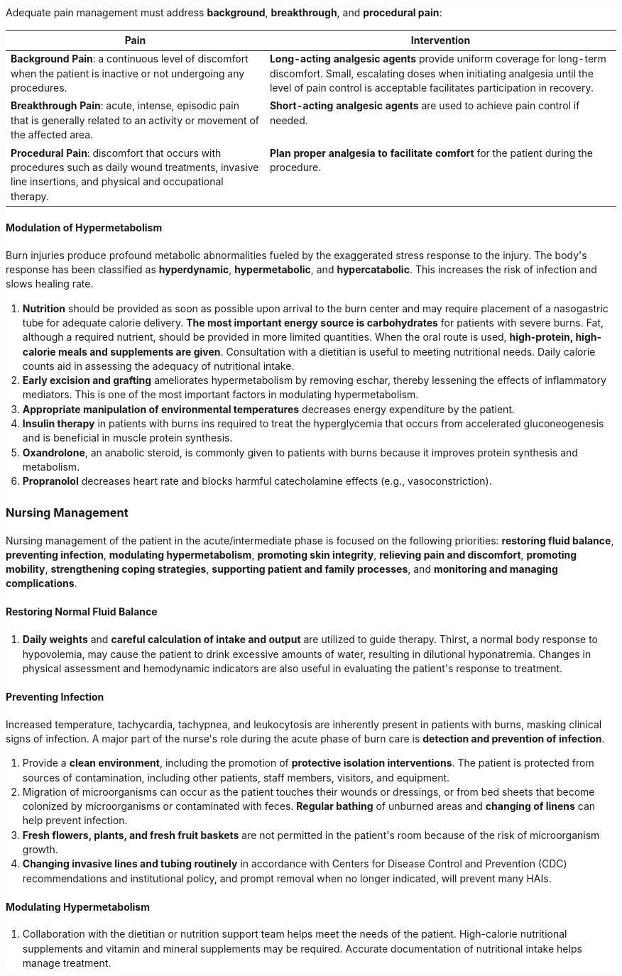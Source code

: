 Adequate pain management must address **background**, **breakthrough**, and **procedural pain**:

| Pain                                                                                                                                                         | Intervention                                                                                                                                                                                                               |
| ------------------------------------------------------------------------------------------------------------------------------------------------------------ | -------------------------------------------------------------------------------------------------------------------------------------------------------------------------------------------------------------------------- |
| **Background Pain**: a continuous level of discomfort when the patient is inactive or not undergoing any procedures.                                         | **Long-acting analgesic agents** provide uniform coverage for long-term discomfort. Small, escalating doses when initiating analgesia until the level of pain control is acceptable facilitates participation in recovery. |
| **Breakthrough Pain**: acute, intense, episodic pain that is generally related to an activity or movement of the affected area.                              | **Short-acting analgesic agents** are used to achieve pain control if needed.                                                                                                                                              |
| **Procedural Pain**: discomfort that occurs with procedures such as daily wound treatments, invasive line insertions, and physical and occupational therapy. | **Plan proper analgesia to facilitate comfort** for the patient during the procedure.                                                                                                                                      |

#### Modulation of Hypermetabolism
Burn injuries produce profound metabolic abnormalities fueled by the exaggerated stress response to the injury. The body's response has been classified as **hyperdynamic**, **hypermetabolic**, and **hypercatabolic**. This increases the risk of infection and slows healing rate.
1. **Nutrition** should be provided as soon as possible upon arrival to the burn center and may require placement of a nasogastric tube for adequate calorie delivery. **The most important energy source is carbohydrates** for patients with severe burns. Fat, although a required nutrient, should be provided in more limited quantities. When the oral route is used, **high-protein, high-calorie meals and supplements are given**. Consultation with a dietitian is useful to meeting nutritional needs. Daily calorie counts aid in assessing the adequacy of nutritional intake.
2. **Early excision and grafting** ameliorates hypermetabolism by removing eschar, thereby lessening the effects of inflammatory mediators. This is one of the most important factors in modulating hypermetabolism.
3. **Appropriate manipulation of environmental temperatures** decreases energy expenditure by the patient.
4. **Insulin therapy** in patients with burns ins required to treat the hyperglycemia that occurs from accelerated gluconeogenesis and is beneficial in muscle protein synthesis.
5. **Oxandrolone**, an anabolic steroid, is commonly given to patients with burns because it improves protein synthesis and metabolism.
6. **Propranolol** decreases heart rate and blocks harmful catecholamine effects (e.g., vasoconstriction).
### Nursing Management
Nursing management of the patient in the acute/intermediate phase is focused on the following priorities: **restoring fluid balance**, **preventing infection**, **modulating hypermetabolism**, **promoting skin integrity**, **relieving pain and discomfort**, **promoting mobility**, **strengthening coping strategies**, **supporting patient and family processes**, and **monitoring and managing complications**.
#### Restoring Normal Fluid Balance
1. **Daily weights** and **careful calculation of intake and output** are utilized to guide therapy. Thirst, a normal body response to hypovolemia, may cause the patient to drink excessive amounts of water, resulting in dilutional hyponatremia. Changes in physical assessment and hemodynamic indicators are also useful in evaluating the patient's response to treatment.
#### Preventing Infection
Increased temperature, tachycardia, tachypnea, and leukocytosis are inherently present in patients with burns, masking clinical signs of infection. A major part of the nurse's role during the acute phase of burn care is **detection and prevention of infection**.
1. Provide a **clean environment**, including the promotion of **protective isolation interventions**. The patient is protected from sources of contamination, including other patients, staff members, visitors, and equipment.
2. Migration of microorganisms can occur as the patient touches their wounds or dressings, or from bed sheets that become colonized by microorganisms or contaminated with feces. **Regular bathing** of unburned areas and **changing of linens** can help prevent infection.
3. **Fresh flowers, plants, and fresh fruit baskets** are not permitted in the patient's room because of the risk of microorganism growth.
4. **Changing invasive lines and tubing routinely** in accordance with Centers for Disease Control and Prevention (CDC) recommendations and institutional policy, and prompt removal when no longer indicated, will prevent many HAIs.
#### Modulating Hypermetabolism
1. Collaboration with the dietitian or nutrition support team helps meet the needs of the patient. High-calorie nutritional supplements and vitamin and mineral supplements may be required. Accurate documentation of nutritional intake helps manage treatment.